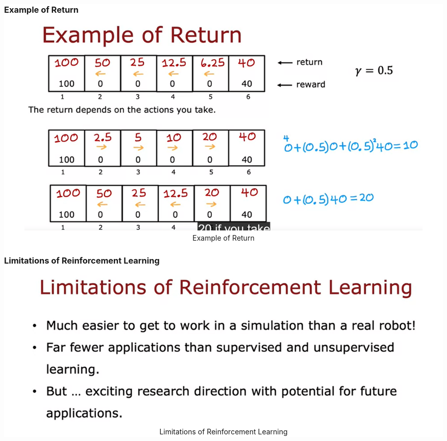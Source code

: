### Example of Return
<figure>
    <center>
    <img src="Example of Return.png" alt="Example of Return" style="width:100%">
    <figcaption>Example of Return</figcaption>
</figure>

### Limitations of Reinforcement Learning
<figure>
    <center>
    <img src="Limitations of Reinforcement Learning.png" alt="Limitations of Reinforcement Learning" style="width:100%">
    <figcaption>Limitations of Reinforcement Learning</figcaption>
</figure>
